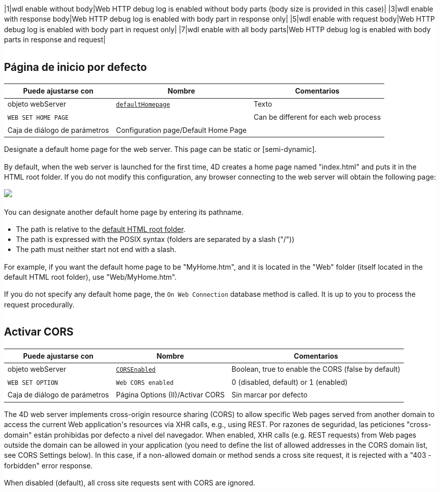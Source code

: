 



|1|wdl enable without body|Web HTTP debug log is enabled without body parts (body size is provided in this case)| |3|wdl enable with response body|Web HTTP debug log is enabled with body part in response only| |5|wdl enable with request body|Web HTTP debug log is enabled with body part in request only| |7|wdl enable with all body parts|Web HTTP debug log is enabled with body parts in response and request|


## Página de inicio por defecto

| Puede ajustarse con           | Nombre                                                     | Comentarios                           |
| ----------------------------- | ---------------------------------------------------------- | ------------------------------------- |
| objeto webServer              | [`defaultHomepage`](API/WebServerClass.md#defaulthomepage) | Texto                                 |
| `WEB SET HOME PAGE`           |                                                            | Can be different for each web process |
| Caja de diálogo de parámetros | Configuration page/Default Home Page                       |                                       |

Designate a default home page for the web server. This page can be static or [semi-dynamic].

By default, when the web server is launched for the first time, 4D creates a home page named "index.html" and puts it in the HTML root folder. If you do not modify this configuration, any browser connecting to the web server will obtain the following page:

![](assets/en/WebServer/defaultHomePage.png)

You can designate another default home page by entering its pathname.

- The path is relative to the [default HTML root folder](#root-folder).
- The path is expressed with the POSIX syntax (folders are separated by a slash ("/"))
- The path must neither start not end with a slash.

For example, if you want the default home page to be "MyHome.htm", and it is located in the "Web" folder (itself located in the default HTML root folder), use "Web/MyHome.htm".

If you do not specify any default home page, the `On Web Connection` database method is called. It is up to you to process the request procedurally.

## Activar CORS

| Puede ajustarse con           | Nombre                                             | Comentarios                                         |
| ----------------------------- | -------------------------------------------------- | --------------------------------------------------- |
| objeto webServer              | [`CORSEnabled`](API/WebServerClass.md#corsenabled) | Boolean, true to enable the CORS (false by default) |
| `WEB SET OPTION`              | `Web CORS enabled`                                 | 0 (disabled, default) or 1 (enabled)                |
| Caja de diálogo de parámetros | Página Options (II)/Activar CORS                   | Sin marcar por defecto                              |

The 4D web server implements cross-origin resource sharing (CORS) to allow specific Web pages served from another domain to access the current Web application's resources via XHR calls, e.g., using REST. Por razones de seguridad, las peticiones "cross-domain" están prohibidas por defecto a nivel del navegador. When enabled, XHR calls (e.g. REST requests) from Web pages outside the domain can be allowed in your application (you need to define the list of allowed addresses in the CORS domain list, see CORS Settings below). In this case, if a non-allowed domain or method sends a cross site request, it is rejected with a "403 - forbidden" error response.

When disabled (default), all cross site requests sent with CORS are ignored.

